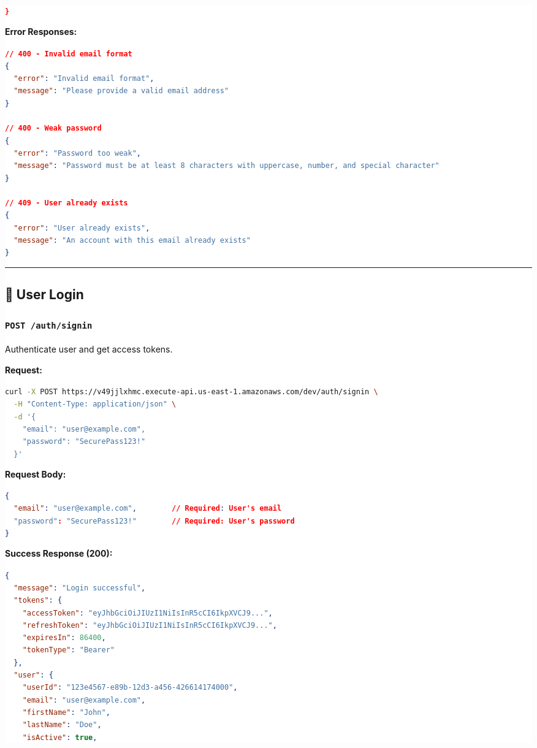 ```json
}
```

**Error Responses:**
```json
// 400 - Invalid email format
{
  "error": "Invalid email format",
  "message": "Please provide a valid email address"
}

// 400 - Weak password
{
  "error": "Password too weak",
  "message": "Password must be at least 8 characters with uppercase, number, and special character"
}

// 409 - User already exists
{
  "error": "User already exists",
  "message": "An account with this email already exists"
}
```

---

## 🔑 User Login

### `POST /auth/signin`

Authenticate user and get access tokens.

**Request:**
```bash
curl -X POST https://v49jjlxhmc.execute-api.us-east-1.amazonaws.com/dev/auth/signin \
  -H "Content-Type: application/json" \
  -d '{
    "email": "user@example.com",
    "password": "SecurePass123!"
  }'
```

**Request Body:**
```json
{
  "email": "user@example.com",        // Required: User's email
  "password": "SecurePass123!"        // Required: User's password
}
```

**Success Response (200):**
```json
{
  "message": "Login successful",
  "tokens": {
    "accessToken": "eyJhbGciOiJIUzI1NiIsInR5cCI6IkpXVCJ9...",
    "refreshToken": "eyJhbGciOiJIUzI1NiIsInR5cCI6IkpXVCJ9...",
    "expiresIn": 86400,
    "tokenType": "Bearer"
  },
  "user": {
    "userId": "123e4567-e89b-12d3-a456-426614174000",
    "email": "user@example.com",
    "firstName": "John",
    "lastName": "Doe",
    "isActive": true,
```